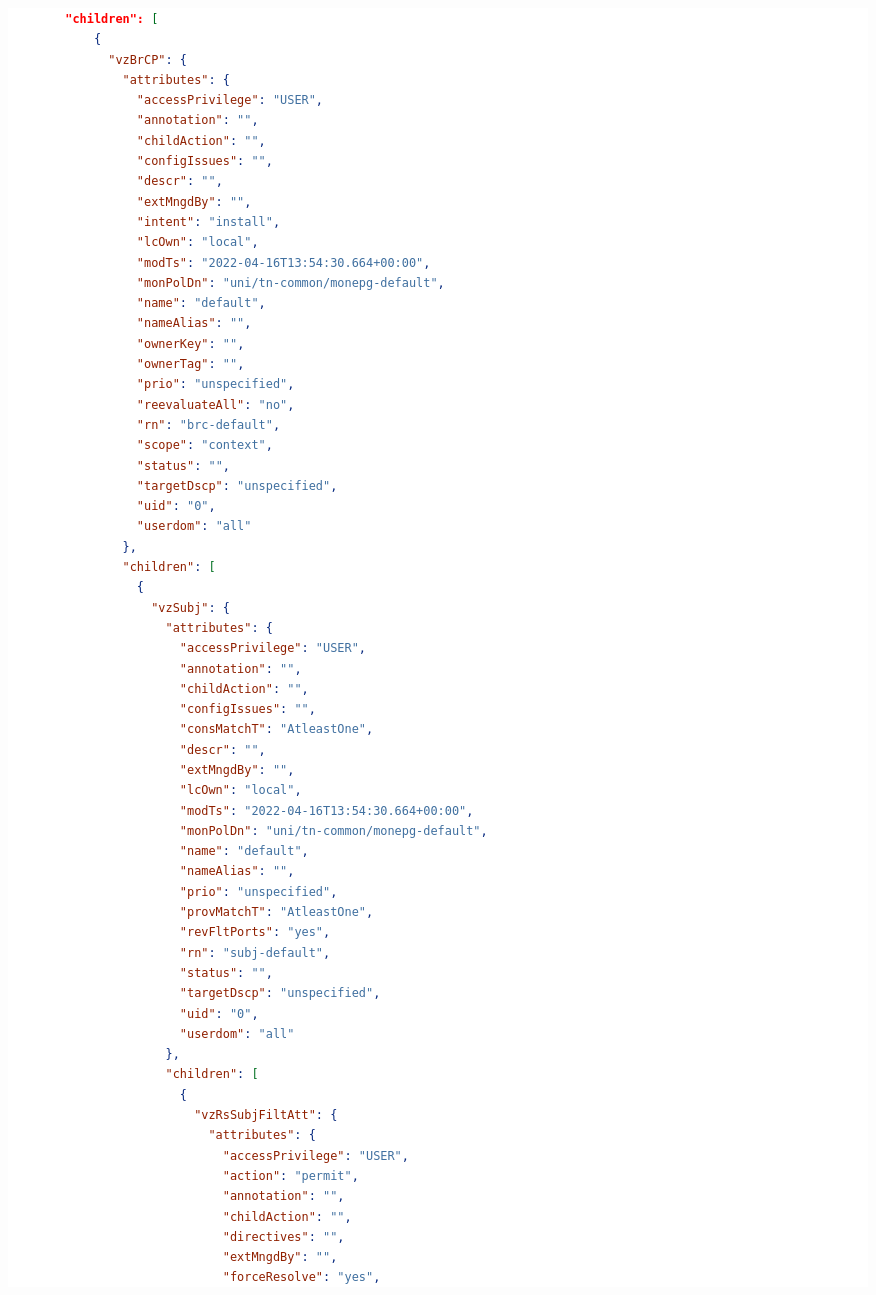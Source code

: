 ```json hl_lines="23 37"
        "children": [
            {
              "vzBrCP": {
                "attributes": {
                  "accessPrivilege": "USER",
                  "annotation": "",
                  "childAction": "",
                  "configIssues": "",
                  "descr": "",
                  "extMngdBy": "",
                  "intent": "install",
                  "lcOwn": "local",
                  "modTs": "2022-04-16T13:54:30.664+00:00",
                  "monPolDn": "uni/tn-common/monepg-default",
                  "name": "default",
                  "nameAlias": "",
                  "ownerKey": "",
                  "ownerTag": "",
                  "prio": "unspecified",
                  "reevaluateAll": "no",
                  "rn": "brc-default",
                  "scope": "context",
                  "status": "",
                  "targetDscp": "unspecified",
                  "uid": "0",
                  "userdom": "all"
                },
                "children": [
                  {
                    "vzSubj": {
                      "attributes": {
                        "accessPrivilege": "USER",
                        "annotation": "",
                        "childAction": "",
                        "configIssues": "",
                        "consMatchT": "AtleastOne",
                        "descr": "",
                        "extMngdBy": "",
                        "lcOwn": "local",
                        "modTs": "2022-04-16T13:54:30.664+00:00",
                        "monPolDn": "uni/tn-common/monepg-default",
                        "name": "default",
                        "nameAlias": "",
                        "prio": "unspecified",
                        "provMatchT": "AtleastOne",
                        "revFltPorts": "yes",
                        "rn": "subj-default",
                        "status": "",
                        "targetDscp": "unspecified",
                        "uid": "0",
                        "userdom": "all"
                      },
                      "children": [
                        {
                          "vzRsSubjFiltAtt": {
                            "attributes": {
                              "accessPrivilege": "USER",
                              "action": "permit",
                              "annotation": "",
                              "childAction": "",
                              "directives": "",
                              "extMngdBy": "",
                              "forceResolve": "yes",
```